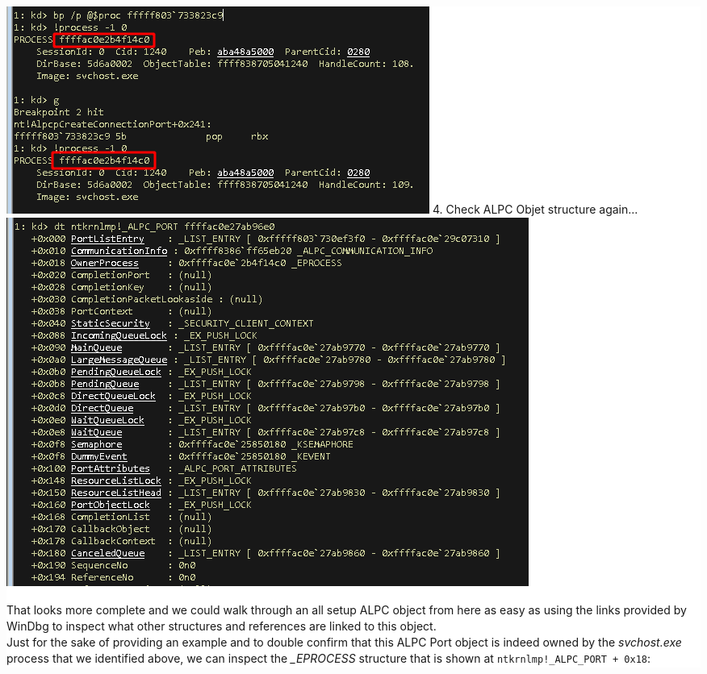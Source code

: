 ![WinDbg ALPC Port creation jump](/public/img/2022-05-29-Debugging-and-Reversing-ALPC/WinDbg_ALPCPortCreation_Jump.png "Jumping to the located address")
4. Check ALPC Objet structure again...
![WinDbg filled ALPCPort structure 2](/public/img/2022-05-29-Debugging-and-Reversing-ALPC/WinDbg_Filled_ALPCPort_Structure2.png "Re-applied _ALPC_PORT structure in WinDbg")

That looks more complete and we could walk through an all setup ALPC object from here as easy as using the links provided by WinDbg to inspect what other structures and references are linked to this object.<br>
Just for the sake of providing an example and to double confirm that this ALPC Port object is indeed owned by the *svchost.exe* process that we identified above, we can inspect the *_EPROCESS* structure that is shown at `ntkrnlmp!_ALPC_PORT + 0x18`:
